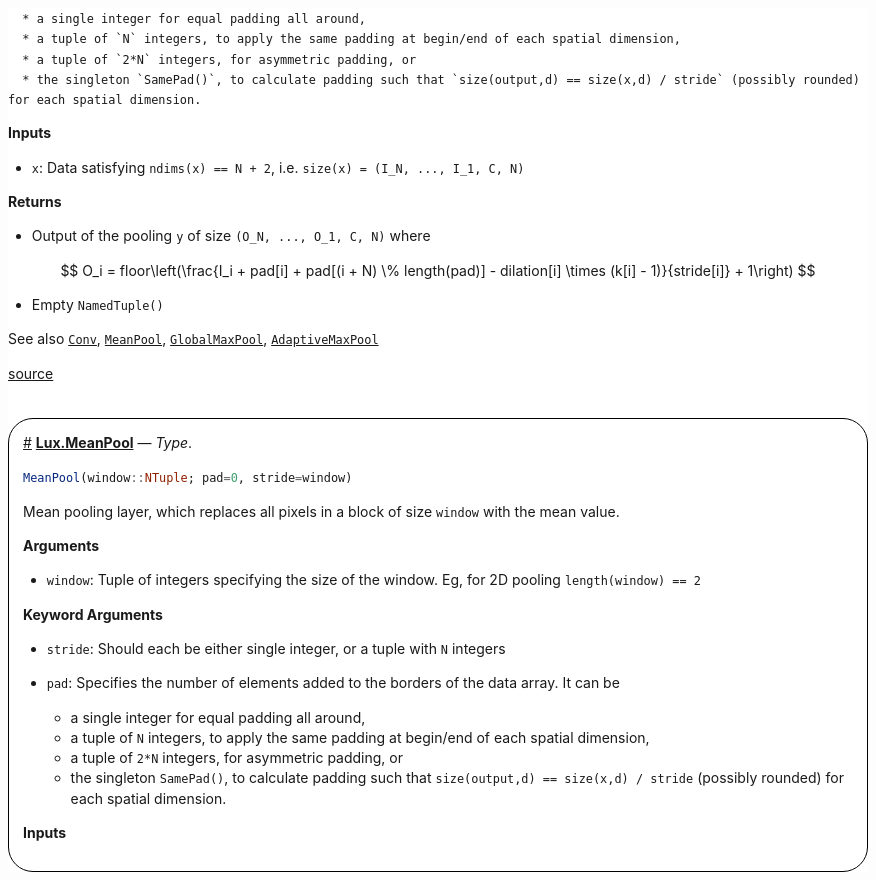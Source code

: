       * a single integer for equal padding all around,
      * a tuple of `N` integers, to apply the same padding at begin/end of each spatial dimension,
      * a tuple of `2*N` integers, for asymmetric padding, or
      * the singleton `SamePad()`, to calculate padding such that `size(output,d) == size(x,d) / stride` (possibly rounded) for each spatial dimension.

**Inputs**

  * `x`: Data satisfying `ndims(x) == N + 2`, i.e. `size(x) = (I_N, ..., I_1, C, N)`

**Returns**

  * Output of the pooling `y` of size `(O_N, ..., O_1, C, N)` where

$$
  O_i = floor\left(\frac{I_i + pad[i] + pad[(i + N) \% length(pad)] - dilation[i] \times (k[i] - 1)}{stride[i]} + 1\right)
$$

  * Empty `NamedTuple()`

See also [`Conv`](layers#Lux.Conv), [`MeanPool`](layers#Lux.MeanPool), [`GlobalMaxPool`](layers#Lux.GlobalMaxPool), [`AdaptiveMaxPool`](layers#Lux.AdaptiveMaxPool)


<a target='_blank' href='https://github.com/LuxDL/Lux.jl/blob/32a909ae3e32f708cf52f344e87e21f3f2b12bd1/src/layers/conv.jl#L148' class='documenter-source'>source</a><br>

</div>
<br>
<div style='border-width:1px; border-style:solid; border-color:black; padding: 1em; border-radius: 25px;'>
<a id='Lux.MeanPool' href='#Lux.MeanPool'>#</a>&nbsp;<b><u>Lux.MeanPool</u></b> &mdash; <i>Type</i>.



```julia
MeanPool(window::NTuple; pad=0, stride=window)
```

Mean pooling layer, which replaces all pixels in a block of size `window` with the mean value.

**Arguments**

  * `window`: Tuple of integers specifying the size of the window. Eg, for 2D pooling           `length(window) == 2`

**Keyword Arguments**

  * `stride`: Should each be either single integer, or a tuple with `N` integers
  * `pad`: Specifies the number of elements added to the borders of the data array. It can        be

      * a single integer for equal padding all around,
      * a tuple of `N` integers, to apply the same padding at begin/end of each spatial dimension,
      * a tuple of `2*N` integers, for asymmetric padding, or
      * the singleton `SamePad()`, to calculate padding such that `size(output,d) == size(x,d) / stride` (possibly rounded) for each spatial dimension.

**Inputs**
